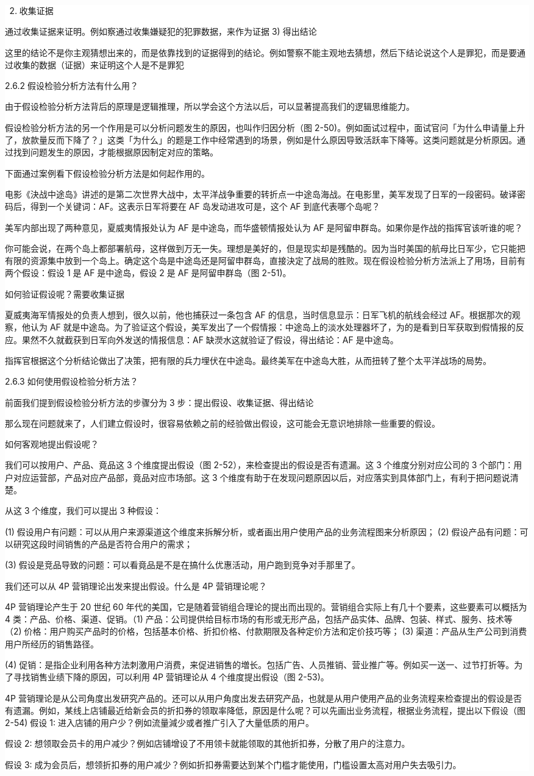 2) 收集证据

通过收集证据来证明。例如察通过收集嫌疑犯的犯罪数据，来作为证据 3) 得出结论

这里的结论不是你主观猜想出来的，而是依靠找到的证据得到的结论。例如警察不能主观地去猜想，然后下结论说这个人是罪犯，而是要通过收集的数据（证据）来证明这个人是不是罪犯

2.6.2 假设检验分析方法有什么用？

由于假设检验分析方法背后的原理是逻辑推理，所以学会这个方法以后，可以显著提高我们的逻辑思维能力。

假设检验分析方法的另一个作用是可以分析问题发生的原因，也叫作归因分析（图 2-50)。例如面试过程中，面试官问「为什么申请量上升了，放款量反而下降了？」这类「为什么」的题是工作中经常遇到的场景，例如是什么原因导致活跃率下降等。这类问题就是分析原因。通过找到问题发生的原因，才能根据原因制定对应的策略。

下面通过案例看下假设检验分析方法是如何起作用的。

电影《決战中途岛》讲述的是第二次世界大战中，太平洋战争重要的转折点一中途岛海战。在电影里，美军发现了日军的一段密码。破译密码后，得到一个关键词：AF。这表示日军将要在 AF 岛发动进攻可是，这个 AF 到底代表哪个岛呢？

美军内部出现了两种意见，夏威夷情报处认为 AF 是中途岛，而华盛顿情报处认为 AF 是阿留申群岛。如果你是作战的指挥官该听谁的呢？

你可能会说，在两个岛上都部署航母，这样做到万无一失。理想是美好的，但是现实却是残酷的。因为当时美国的航母比日军少，它只能把有限的资源集中放到一个岛上。确定这个岛是中途岛还是阿留申群岛，直接決定了战局的胜败。现在假设检验分析方法派上了用场，目前有两个假设：假设 1 是 AF 是中途岛，假设 2 是 AF 是阿留申群岛（图 2-51)。

如何验证假设呢？需要收集证据

夏威夷海军情报处的负责人想到，很久以前，他也捕获过一条包含 AF 的信息，当时信息显示：日军飞机的航线会经过 AF。根据那次的观察，他认为 AF 就是中途岛。为了验证这个假设，美军发出了一个假情报：中途岛上的淡水处理器坏了，为的是看到日军获取到假情报的反应。果然不久就截获到日军向外发送的情报信息：AF 缺濙水这就验证了假设，得出结论：AF 是中途岛。

指挥官根据这个分析结论做出了决策，把有限的兵力埋伏在中途岛。最终美军在中途岛大胜，从而扭转了整个太平洋战场的局势。

2.6.3 如何使用假设检验分析方法？

前面我们提到假设检验分析方法的步骤分为 3 步：提出假设、收集证据、得出结论

那么现在问题就来了，人们建立假设时，很容易依赖之前的经验做出假设，这可能会无意识地排除一些重要的假设。

如何客观地提出假设呢？

我们可以按用户、产品、竟品这 3 个维度提出假设（图 2-52），来检查提出的假设是否有遗漏。这 3 个维度分别对应公司的 3 个部门：用户对应运营部，产品对应产品部，竟品对应市场部。这 3 个维度有助于在发现问题原因以后，对应落实到具体部门上，有利于把问题说清楚。

从这 3 个维度，我们可以提出 3 种假设：

(1) 假设用户有问题：可以从用户来源渠道这个维度来拆解分析，或者画出用户使用产品的业务流程图来分析原因； (2) 假设产品有问题：可以研究这段时间销售的产品是否符合用户的需求；

(3) 假设是竞品导致的问题：可以看竟品是不是在搞什么优惠活动，用户跑到竞争对手那里了。

我们还可以从 4P 营销理论出发来提出假设。什么是 4P 营销理论呢？

4P 营销理论产生于 20 世纪 60 年代的美国，它是随着营销组合理论的提出而出现的。营销组合实际上有几十个要素，这些要素可以概括为 4 类：产品、价格、渠道、促销。（1) 产品：公司提供给目标市场的有形或无形产品，包括产品实体、品牌、包装、样式、服务、技术等（2) 价格：用户购买产品时的价格，包括基本价格、折扣价格、付款期限及各种定价方法和定价技巧等； (3) 渠道：产品从生产公司到消费用户所经历的销售路径。

(4) 促销：是指企业利用各种方法刺激用户消费，来促进销售的増长。包括广告、人员推销、营业推广等。例如买一送一、过节打折等。为了寻找销售业绩下降的原因，可以利用 4P 营销理论从 4 个维度提出假设（图 2-53)。



4P 营销理论是从公司角度出发研究产品的。还可以从用户角度出发去研究产品，也就是从用户使用产品的业务流程来检查提出的假设是否有遗漏。例如，某线上店铺最近给新会员的折扣券的领取率降低，原因是什么呢？可以先画出业务流程，根据业务流程，提出以下假设（图 2-54) 假设 1: 进入店铺的用户少？例如流量減少或者推广引入了大量低质的用户。

假设 2: 想领取会员卡的用户减少？例如店铺增设了不用领卡就能领取的其他折扣券，分散了用户的注意力。

假设 3: 成为会员后，想领折扣券的用户减少？例如折扣券需要达到某个门槛才能使用，门槛设置太高对用户失去吸引力。
